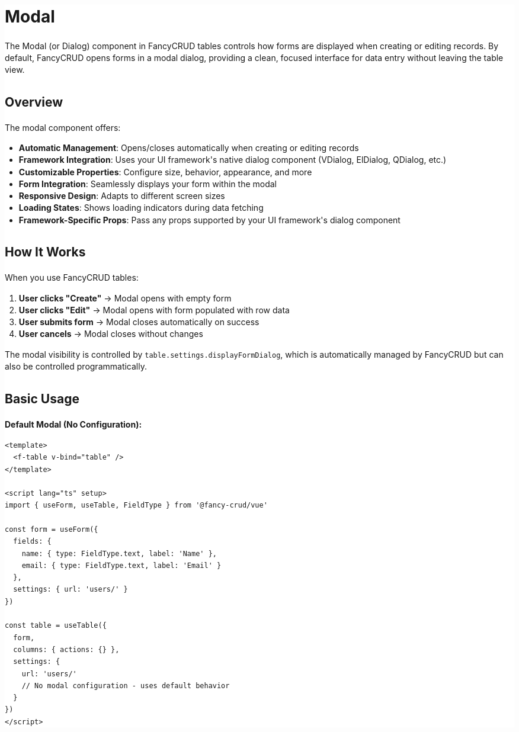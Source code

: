 # Modal

The Modal (or Dialog) component in FancyCRUD tables controls how forms are displayed when creating or editing records. By default, FancyCRUD opens forms in a modal dialog, providing a clean, focused interface for data entry without leaving the table view.

## Overview

The modal component offers:

- **Automatic Management**: Opens/closes automatically when creating or editing records
- **Framework Integration**: Uses your UI framework's native dialog component (VDialog, ElDialog, QDialog, etc.)
- **Customizable Properties**: Configure size, behavior, appearance, and more
- **Form Integration**: Seamlessly displays your form within the modal
- **Responsive Design**: Adapts to different screen sizes
- **Loading States**: Shows loading indicators during data fetching
- **Framework-Specific Props**: Pass any props supported by your UI framework's dialog component

## How It Works

When you use FancyCRUD tables:

1. **User clicks "Create"** → Modal opens with empty form
2. **User clicks "Edit"** → Modal opens with form populated with row data
3. **User submits form** → Modal closes automatically on success
4. **User cancels** → Modal closes without changes

The modal visibility is controlled by `table.settings.displayFormDialog`, which is automatically managed by FancyCRUD but can also be controlled programmatically.

## Basic Usage

**Default Modal (No Configuration):**

```vue
<template>
  <f-table v-bind="table" />
</template>

<script lang="ts" setup>
import { useForm, useTable, FieldType } from '@fancy-crud/vue'

const form = useForm({
  fields: {
    name: { type: FieldType.text, label: 'Name' },
    email: { type: FieldType.text, label: 'Email' }
  },
  settings: { url: 'users/' }
})

const table = useTable({
  form,
  columns: { actions: {} },
  settings: {
    url: 'users/'
    // No modal configuration - uses default behavior
  }
})
</script>
```
